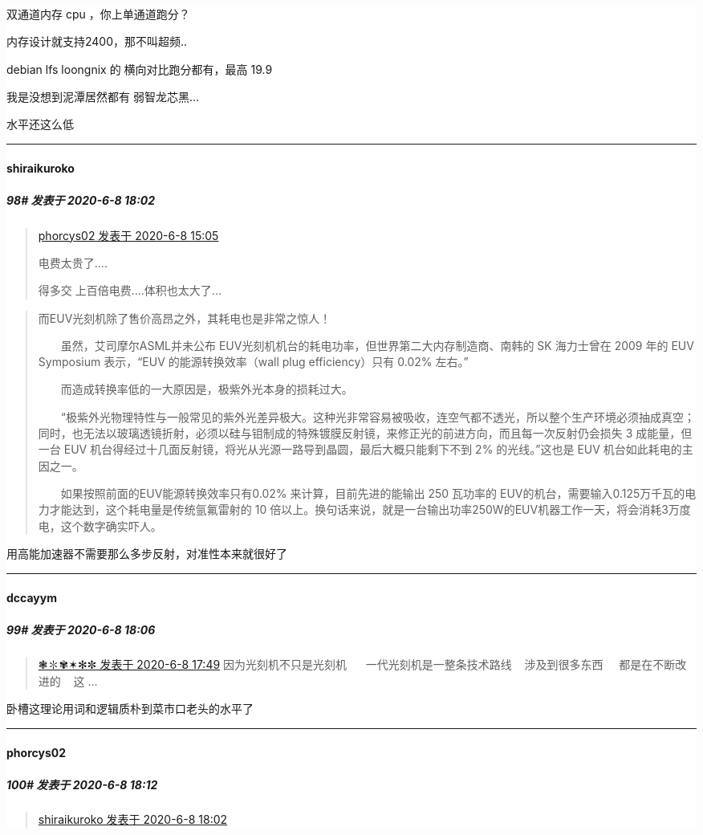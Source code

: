 双通道内存 cpu ，你上单通道跑分？

内存设计就支持2400，那不叫超频..


debian lfs loongnix 的 横向对比跑分都有，最高 19.9


我是没想到泥潭居然都有 弱智龙芯黑...

水平还这么低


-----

####  shiraikuroko  
##### 98#       发表于 2020-6-8 18:02


<blockquote><a href="httphttps://bbs.saraba1st.com/2b/forum.php?mod=redirect&amp;goto=findpost&amp;pid=47721705&amp;ptid=1940222" target="_blank">phorcys02 发表于 2020-6-8 15:05</a>

电费太贵了....

得多交 上百倍电费....体积也太大了...</blockquote><blockquote>而EUV光刻机除了售价高昂之外，其耗电也是非常之惊人！


　　虽然，艾司摩尔ASML并未公布 EUV光刻机机台的耗电功率，但世界第二大内存制造商、南韩的 SK 海力士曾在 2009 年的 EUV Symposium 表示，“EUV 的能源转换效率（wall plug efficiency）只有 0.02% 左右。”


　　而造成转换率低的一大原因是，极紫外光本身的损耗过大。


　　“极紫外光物理特性与一般常见的紫外光差异极大。这种光非常容易被吸收，连空气都不透光，所以整个生产环境必须抽成真空；同时，也无法以玻璃透镜折射，必须以硅与钼制成的特殊镀膜反射镜，来修正光的前进方向，而且每一次反射仍会损失 3 成能量，但一台 EUV 机台得经过十几面反射镜，将光从光源一路导到晶圆，最后大概只能剩下不到 2% 的光线。”这也是 EUV 机台如此耗电的主因之一。


　　如果按照前面的EUV能源转换效率只有0.02% 来计算，目前先进的能输出 250 瓦功率的 EUV的机台，需要输入0.125万千瓦的电力才能达到，这个耗电量是传统氩氟雷射的 10 倍以上。换句话来说，就是一台输出功率250W的EUV机器工作一天，将会消耗3万度电，这个数字确实吓人。</blockquote>
用高能加速器不需要那么多步反射，对准性本来就很好了


-----

####  dccayym  
##### 99#       发表于 2020-6-8 18:06


<blockquote><a href="httphttps://bbs.saraba1st.com/2b/forum.php?mod=redirect&amp;goto=findpost&amp;pid=47723677&amp;ptid=1940222" target="_blank">❃✽✾✶✻✼ 发表于 2020-6-8 17:49</a>
因为光刻机不只是光刻机      一代光刻机是一整条技术路线    涉及到很多东西     都是在不断改进的    这 ...</blockquote>
卧槽这理论用词和逻辑质朴到菜市口老头的水平了


-----

####  phorcys02  
##### 100#       发表于 2020-6-8 18:12


<blockquote><a href="httphttps://bbs.saraba1st.com/2b/forum.php?mod=redirect&amp;goto=findpost&amp;pid=47723831&amp;ptid=1940222" target="_blank">shiraikuroko 发表于 2020-6-8 18:02</a>
